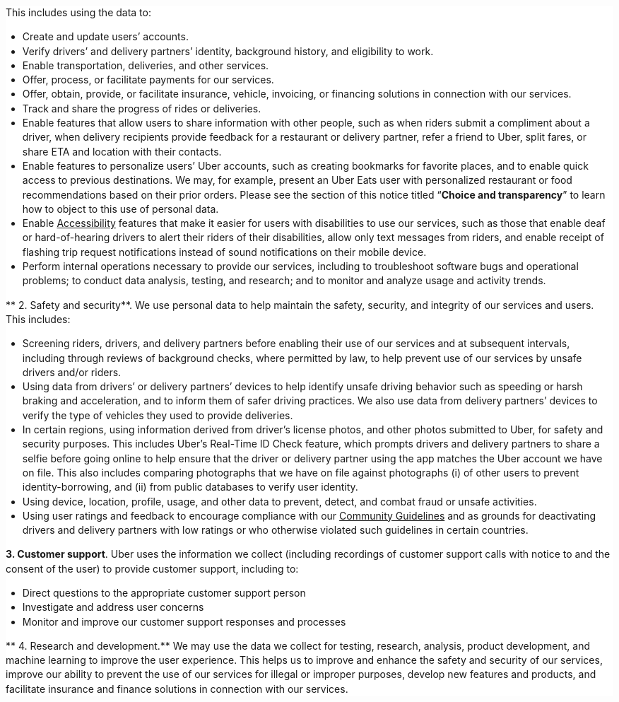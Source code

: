 This includes using the data to:
- Create and update users’ accounts.
- Verify drivers’ and delivery partners’ identity, background history, and eligibility to work.
- Enable transportation, deliveries, and other services.
- Offer, process, or facilitate payments for our services.
- Offer, obtain, provide, or facilitate insurance, vehicle, invoicing, or financing solutions in connection with our services.
- Track and share the progress of rides or deliveries. 
- Enable features that allow users to share information with other people, such as when riders submit a compliment about a driver, when delivery recipients provide feedback for a restaurant or delivery partner, refer a friend to Uber, split fares, or share ETA and location with their contacts.
- Enable features to personalize users’ Uber accounts, such as creating bookmarks for favorite places, and to enable quick access to previous destinations. We may, for example, present an Uber Eats user with personalized restaurant or food recommendations based on their prior orders. Please see the section of this notice titled “**Choice and transparency**” to learn how to object to this use of personal data.
- Enable [Accessibility](https://accessibility.uber.com/) features that make it easier for users with disabilities to use our services, such as those that enable deaf or hard-of-hearing drivers to alert their riders of their disabilities, allow only text messages from riders, and enable receipt of flashing trip request notifications instead of sound notifications on their mobile device.
- Perform internal operations necessary to provide our services, including to troubleshoot software bugs and operational problems; to conduct data analysis, testing, and research; and to monitor and analyze usage and activity trends.

** 2. Safety and security**. We use personal data to help maintain the safety, security, and integrity of our services and users. This includes:
- Screening riders, drivers, and delivery partners before enabling their use of our services and at subsequent intervals, including through reviews of background checks, where permitted by law, to help prevent use of our services by unsafe drivers and/or riders.
- Using data from drivers’ or delivery partners’ devices to help identify unsafe driving behavior such as speeding or harsh braking and acceleration, and to inform them of safer driving practices. We also use data from delivery partners’ devices to verify the type of vehicles they used to provide deliveries.
- In certain regions, using information derived from driver’s license photos, and other photos submitted to Uber, for safety and security purposes. This includes Uber’s Real-Time ID Check feature, which prompts drivers and delivery partners to share a selfie before going online to help ensure that the driver or delivery partner using the app matches the Uber account we have on file. This also includes comparing photographs that we have on file against photographs (i) of other users to prevent identity-borrowing, and (ii) from public databases to verify user identity.
- Using device, location, profile, usage, and other data to prevent, detect, and combat fraud or unsafe activities. 
- Using user ratings and feedback to encourage compliance with our [Community Guidelines](https://www.uber.com/legal/community-guidelines/us-en/) and as grounds for deactivating drivers and delivery partners with low ratings or who otherwise violated such guidelines in certain countries.

**3. Customer support**. Uber uses the information we collect (including recordings of customer support calls with notice to and the consent of the user) to provide customer support, including to: 
- Direct questions to the appropriate customer support person 
- Investigate and address user concerns
- Monitor and improve our customer support responses and processes

** 4. Research and development.** We may use the data we collect for testing, research, analysis, product development, and machine learning to improve the user experience. This helps us to improve and enhance the safety and security of our services, improve our ability to prevent the use of our services for illegal or improper purposes, develop new features and products, and facilitate insurance and finance solutions in connection with our services.
